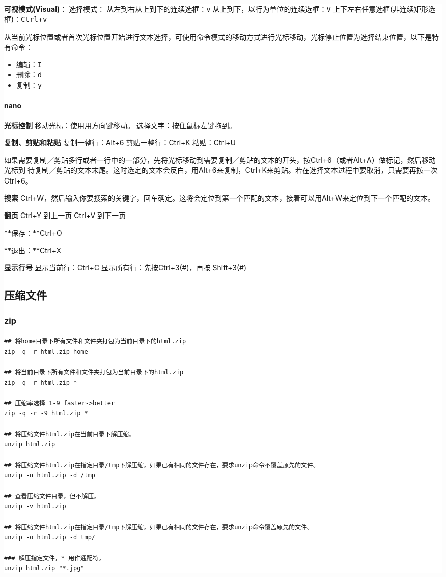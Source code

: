 **可视模式(Visual)**：
选择模式：
从左到右从上到下的连续选框：<kbd>v</kbd>
从上到下，以行为单位的连续选框：<kbd>V</kbd>
上下左右任意选框(非连续矩形选框)：<kbd>Ctrl</kbd>+<kbd>v</kbd>

从当前光标位置或者首次光标位置开始进行文本选择，可使用命令模式的移动方式进行光标移动，光标停止位置为选择结束位置，以下是特有命令：
* 编辑：<kbd>I</kbd>
* 删除：<kbd>d</kbd>
* 复制：<kbd>y</kbd>

#### nano
**光标控制**
移动光标：使用用方向键移动。
选择文字：按住鼠标左键拖到。

**复制、剪贴和粘贴**
复制一整行：Alt+6
剪贴一整行：Ctrl+K
粘贴：Ctrl+U

如果需要复制／剪贴多行或者一行中的一部分，先将光标移动到需要复制／剪贴的文本的开头，按Ctrl+6（或者Alt+A）做标记，然后移动光标到 待复制／剪贴的文本末尾。这时选定的文本会反白，用Alt+6来复制，Ctrl+K来剪贴。若在选择文本过程中要取消，只需要再按一次Ctrl+6。

**搜索**
Ctrl+W，然后输入你要搜索的关键字，回车确定。这将会定位到第一个匹配的文本，接着可以用Alt+W来定位到下一个匹配的文本。

**翻页**
Ctrl+Y 到上一页
Ctrl+V 到下一页

**保存：**Ctrl+O

**退出：**Ctrl+X

**显示行号**
显示当前行：Ctrl+C
显示所有行：先按Ctrl+3(#)，再按 Shift+3(#)

## 压缩文件

### zip
```shell
## 将home目录下所有文件和文件夹打包为当前目录下的html.zip
zip -q -r html.zip home

## 将当前目录下所有文件和文件夹打包为当前目录下的html.zip
zip -q -r html.zip *

## 压缩率选择 1-9 faster->better
zip -q -r -9 html.zip *

## 将压缩文件html.zip在当前目录下解压缩。
unzip html.zip

## 将压缩文件html.zip在指定目录/tmp下解压缩，如果已有相同的文件存在，要求unzip命令不覆盖原先的文件。
unzip -n html.zip -d /tmp

## 查看压缩文件目录，但不解压。
unzip -v html.zip

## 将压缩文件html.zip在指定目录/tmp下解压缩，如果已有相同的文件存在，要求unzip命令覆盖原先的文件。
unzip -o html.zip -d tmp/

### 解压指定文件，* 用作通配符。
unzip html.zip "*.jpg"
```